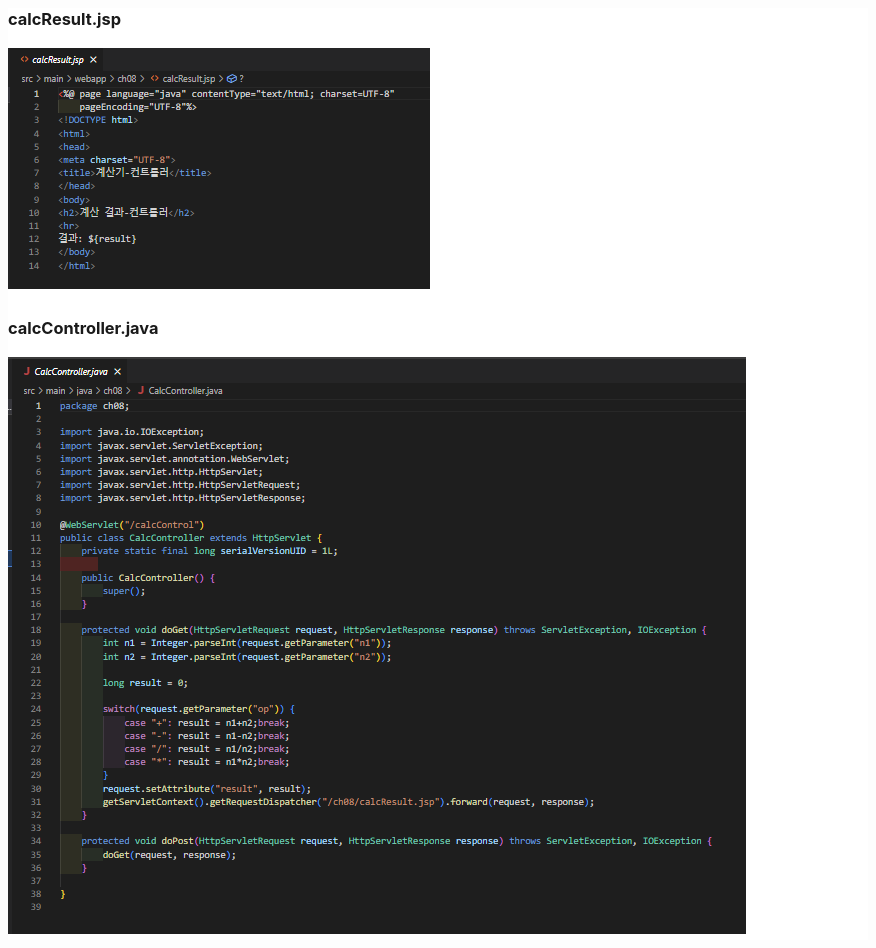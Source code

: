 ### calcResult.jsp

![image-20230321091751350](./images/image-20230321091751350.png)

### calcController.java

![image-20230321091807717](./images/image-20230321091807717.png)


